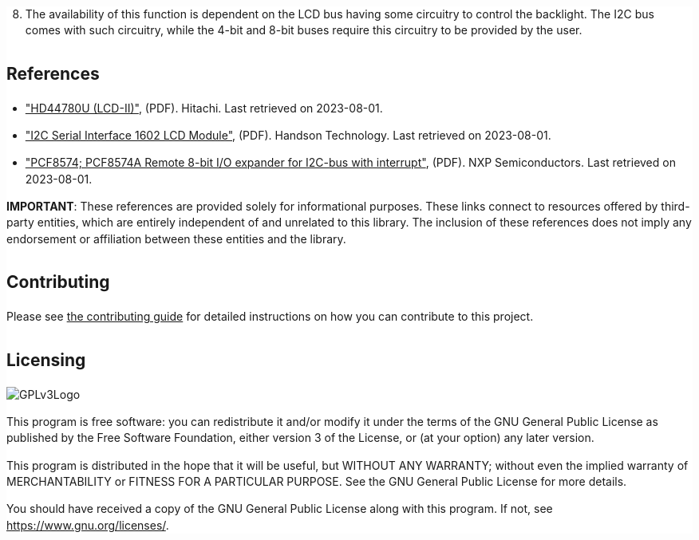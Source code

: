 8. The availability of this function is dependent on the LCD bus having some
   circuitry to control the backlight. The I2C bus comes with such circuitry,
   while the 4-bit and 8-bit buses require this circuitry to be provided
   by the user.

## References

- ["HD44780U (LCD-II)"](https://cdn-shop.adafruit.com/datasheets/HD44780.pdf),
   (PDF). Hitachi. Last retrieved on 2023-08-01.

- ["I2C Serial Interface 1602 LCD Module"](https://handsontec.com/dataspecs/module/I2C_1602_LCD.pdf),
   (PDF). Handson Technology. Last retrieved on 2023-08-01.

- ["PCF8574; PCF8574A Remote 8-bit I/O expander for I2C-bus with interrupt"](https://www.nxp.com/docs/en/data-sheet/PCF8574_PCF8574A.pdf),
   (PDF). NXP Semiconductors. Last retrieved on 2023-08-01.

__IMPORTANT__:  These references are provided solely for informational purposes.
These links connect to resources offered by third-party entities, which are
entirely independent of and unrelated to this library. The inclusion of these
references does not imply any endorsement or affiliation between these entities
and the library.

## Contributing

Please see [the contributing guide](CONTRIBUTING.md) for detailed instructions
on how you can contribute to this project.

## Licensing

![GPLv3Logo](https://www.gnu.org/graphics/gplv3-127x51.png)

This program is free software: you can redistribute it and/or modify it under
the terms of the GNU General Public License as published by the Free Software
Foundation, either version 3 of the License, or (at your option) any later
version.

This program is distributed in the hope that it will be useful, but WITHOUT ANY
WARRANTY; without even the implied warranty of MERCHANTABILITY or FITNESS FOR A
PARTICULAR PURPOSE. See the GNU General Public License for more details.

You should have received a copy of the GNU General Public License along with
this program. If not, see <https://www.gnu.org/licenses/>.
